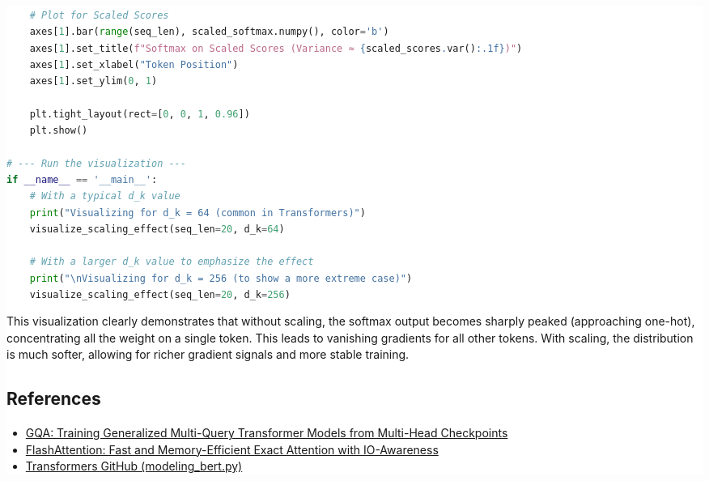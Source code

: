 ```python
    # Plot for Scaled Scores
    axes[1].bar(range(seq_len), scaled_softmax.numpy(), color='b')
    axes[1].set_title(f"Softmax on Scaled Scores (Variance ≈ {scaled_scores.var():.1f})")
    axes[1].set_xlabel("Token Position")
    axes[1].set_ylim(0, 1)
    
    plt.tight_layout(rect=[0, 0, 1, 0.96])
    plt.show()

# --- Run the visualization ---
if __name__ == '__main__':
    # With a typical d_k value
    print("Visualizing for d_k = 64 (common in Transformers)")
    visualize_scaling_effect(seq_len=20, d_k=64)
    
    # With a larger d_k value to emphasize the effect
    print("\nVisualizing for d_k = 256 (to show a more extreme case)")
    visualize_scaling_effect(seq_len=20, d_k=256)
```
This visualization clearly demonstrates that without scaling, the softmax output becomes sharply peaked (approaching one-hot), concentrating all the weight on a single token. This leads to vanishing gradients for all other tokens. With scaling, the distribution is much softer, allowing for richer gradient signals and more stable training.

## References
*   [GQA: Training Generalized Multi-Query Transformer Models from Multi-Head Checkpoints](https://arxiv.org/pdf/2305.13245.pdf)
*   [FlashAttention: Fast and Memory-Efficient Exact Attention with IO-Awareness](https://arxiv.org/abs/2205.14135)
*   [Transformers GitHub (modeling_bert.py)](https://github.com/huggingface/transformers/blob/aa6a29bc25b663e1311c5c4fb96b004cf8a6d2b6/src/transformers/modeling_bert.py#L720)